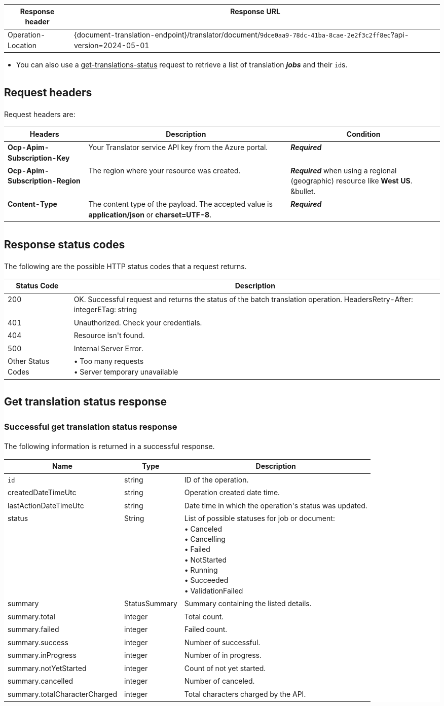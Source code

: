 |**Response header**|**Response URL**|
|-----------------------|----------------|
|Operation-Location   | {document-translation-endpoint}/translator/document/`9dce0aa9-78dc-41ba-8cae-2e2f3c2ff8ec`?api-version=2024-05-01|

* You can also use a [get-translations-status](../reference/get-translations-status.md) request to retrieve a list of translation _**jobs**_ and their `id`s.

## Request headers

Request headers are:

|Headers|Description|Condition|
|--- |--- |---|
|**Ocp-Apim-Subscription-Key**|Your Translator service API key from the Azure portal.|***Required***|
|**Ocp-Apim-Subscription-Region**|The region where your resource was created. |***Required*** when using a regional (geographic) resource like **West US**.</br>&bullet.|
|**Content-Type**|The content type of the payload. The accepted value is **application/json** or **charset=UTF-8**.|***Required***|

## Response status codes

The following are the possible HTTP status codes that a request returns.

|Status Code|Description|
|--- |--- |
|200|OK. Successful request and returns the status of the batch translation operation. HeadersRetry-After: integerETag: string|
|401|Unauthorized. Check your credentials.|
|404|Resource isn't found.|
|500|Internal Server Error.|
|Other Status Codes|&bullet; Too many requests<br>&bullet; Server temporary unavailable|

## Get translation status response

### Successful get translation status response

The following information is returned in a successful response.

|Name|Type|Description|
|--- |--- |--- |
|`id`|string|ID of the operation.|
|createdDateTimeUtc|string|Operation created date time.|
|lastActionDateTimeUtc|string|Date time in which the operation's status was updated.|
|status|String|List of possible statuses for job or document: <br>&bullet; Canceled<br>&bullet; Cancelling<br>&bullet; Failed<br>&bullet; NotStarted<br>&bullet; Running<br>&bullet; Succeeded<br>&bullet; ValidationFailed|
|summary|StatusSummary|Summary containing the listed details.|
|summary.total|integer|Total count.|
|summary.failed|integer|Failed count.|
|summary.success|integer|Number of successful.|
|summary.inProgress|integer|Number of in progress.|
|summary.notYetStarted|integer|Count of not yet started.|
|summary.cancelled|integer|Number of canceled.|
|summary.totalCharacterCharged|integer|Total characters charged by the API.|
